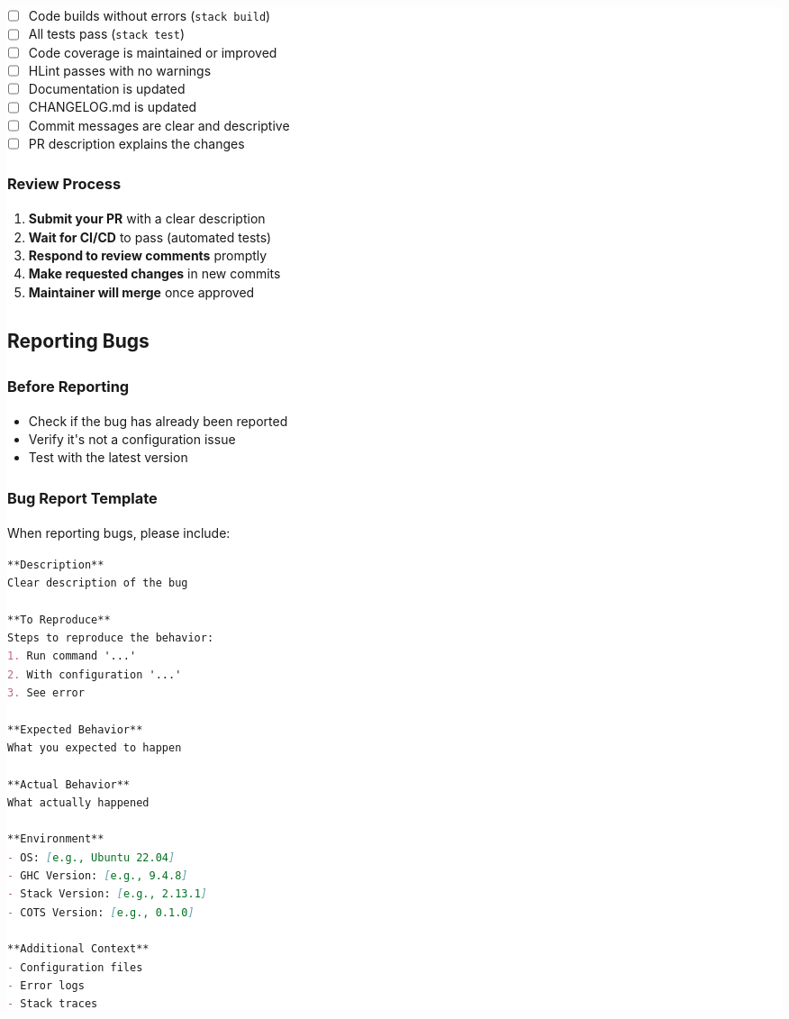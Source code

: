 - [ ] Code builds without errors (`stack build`)
- [ ] All tests pass (`stack test`)
- [ ] Code coverage is maintained or improved
- [ ] HLint passes with no warnings
- [ ] Documentation is updated
- [ ] CHANGELOG.md is updated
- [ ] Commit messages are clear and descriptive
- [ ] PR description explains the changes

### Review Process

1. **Submit your PR** with a clear description
2. **Wait for CI/CD** to pass (automated tests)
3. **Respond to review comments** promptly
4. **Make requested changes** in new commits
5. **Maintainer will merge** once approved

## Reporting Bugs

### Before Reporting

- Check if the bug has already been reported
- Verify it's not a configuration issue
- Test with the latest version

### Bug Report Template

When reporting bugs, please include:

```markdown
**Description**
Clear description of the bug

**To Reproduce**
Steps to reproduce the behavior:
1. Run command '...'
2. With configuration '...'
3. See error

**Expected Behavior**
What you expected to happen

**Actual Behavior**
What actually happened

**Environment**
- OS: [e.g., Ubuntu 22.04]
- GHC Version: [e.g., 9.4.8]
- Stack Version: [e.g., 2.13.1]
- COTS Version: [e.g., 0.1.0]

**Additional Context**
- Configuration files
- Error logs
- Stack traces
```
